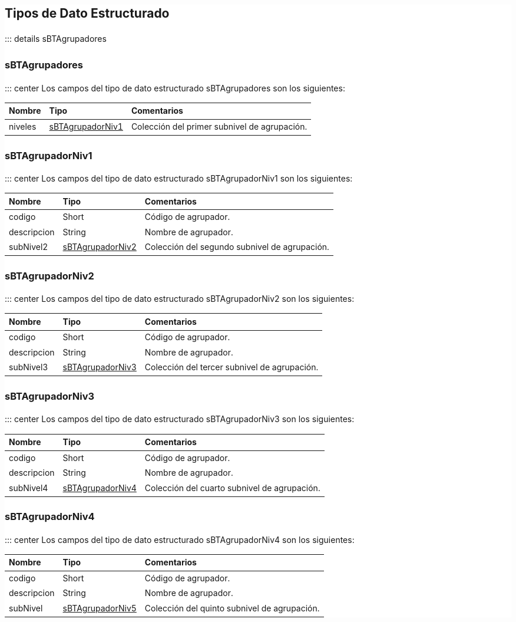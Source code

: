 
## **Tipos de Dato Estructurado**


::: details sBTAgrupadores  

### sBTAgrupadores

::: center 
Los campos del tipo de dato estructurado sBTAgrupadores son los siguientes: 

Nombre | Tipo | Comentarios
:--------- | :----------- | :-----------
niveles | [sBTAgrupadorNiv1](#sbtagrupadorniv1) | Colección del primer subnivel de agrupación.

### sBTAgrupadorNiv1

::: center 
Los campos del tipo de dato estructurado sBTAgrupadorNiv1 son los siguientes: 

Nombre | Tipo | Comentarios 
:--------- | :----------- | :----------- 
codigo | Short | Código de agrupador.
descripcion | String | Nombre de agrupador.
subNivel2 | [sBTAgrupadorNiv2](#sbtagrupadorniv2) | Colección del segundo subnivel de agrupación.

### sBTAgrupadorNiv2

::: center 
Los campos del tipo de dato estructurado sBTAgrupadorNiv2 son los siguientes: 

Nombre | Tipo | Comentarios 
:--------- | :----------- | :----------- 
codigo | Short | Código de agrupador.
descripcion | String | Nombre de agrupador.
subNivel3 | [sBTAgrupadorNiv3](#sbtagrupadorniv3) | Colección del tercer subnivel de agrupación.

### sBTAgrupadorNiv3

::: center 
Los campos del tipo de dato estructurado sBTAgrupadorNiv3 son los siguientes: 

Nombre | Tipo | Comentarios 
:--------- | :----------- | :----------- 
codigo | Short | Código de agrupador.
descripcion | String | Nombre de agrupador.
subNivel4 | [sBTAgrupadorNiv4](#sbtagrupadorniv4) | Colección del cuarto subnivel de agrupación.

### sBTAgrupadorNiv4

::: center 
Los campos del tipo de dato estructurado sBTAgrupadorNiv4 son los siguientes: 

Nombre | Tipo | Comentarios 
:--------- | :----------- | :----------- 
codigo | Short | Código de agrupador.
descripcion | String | Nombre de agrupador.
subNivel | [sBTAgrupadorNiv5](#sbtagrupadorniv5) | Colección del quinto subnivel de agrupación.
